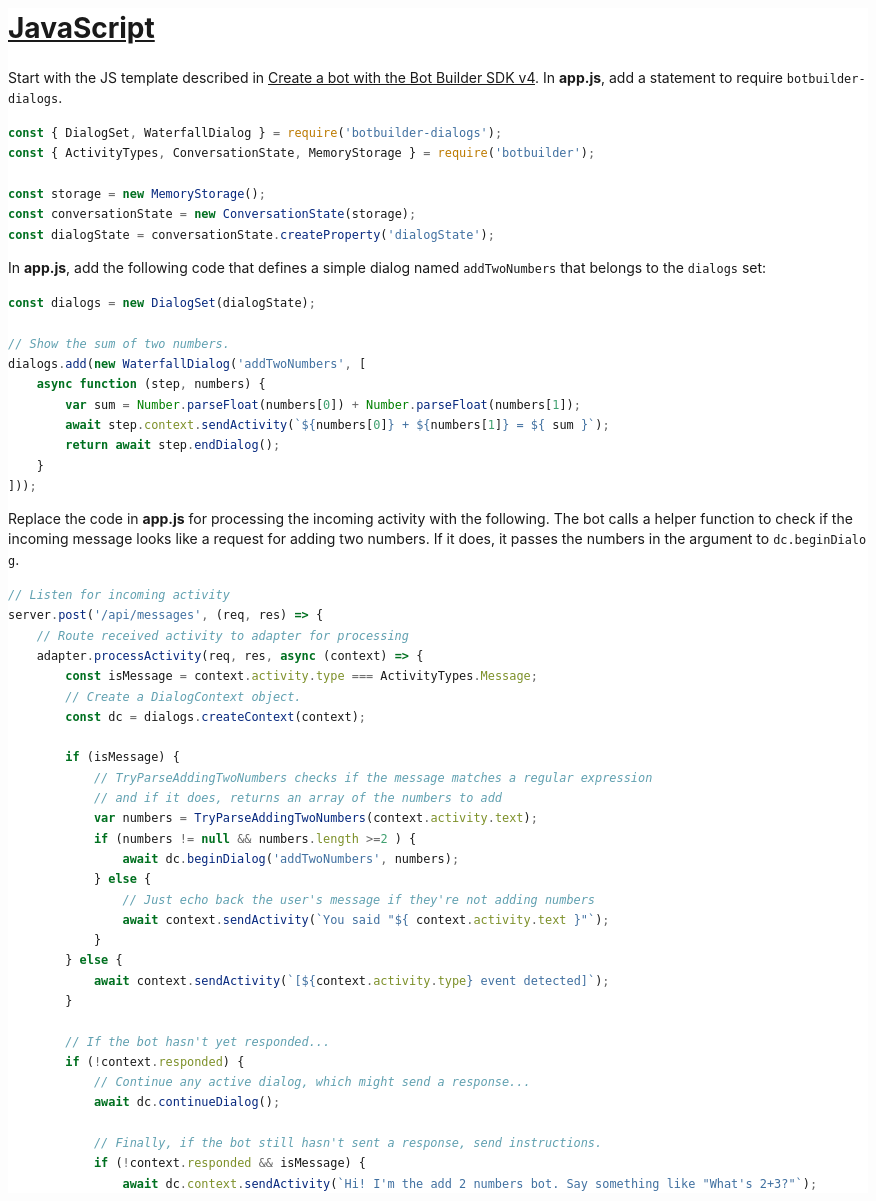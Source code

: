 # [JavaScript](#tab/javascript)

Start with the JS template described in [Create a bot with the Bot Builder SDK v4](../javascript/bot-builder-javascript-quickstart.md). In **app.js**, add a statement to require `botbuilder-dialogs`.

```js
const { DialogSet, WaterfallDialog } = require('botbuilder-dialogs');
const { ActivityTypes, ConversationState, MemoryStorage } = require('botbuilder');

const storage = new MemoryStorage();
const conversationState = new ConversationState(storage);
const dialogState = conversationState.createProperty('dialogState');
```

In **app.js**, add the following code that defines a simple dialog named `addTwoNumbers` that belongs to the `dialogs` set:

```javascript
const dialogs = new DialogSet(dialogState);

// Show the sum of two numbers.
dialogs.add(new WaterfallDialog('addTwoNumbers', [
    async function (step, numbers) {
        var sum = Number.parseFloat(numbers[0]) + Number.parseFloat(numbers[1]);
        await step.context.sendActivity(`${numbers[0]} + ${numbers[1]} = ${ sum }`);
        return await step.endDialog();
    }
]));
```

Replace the code in **app.js** for processing the incoming activity with the following. The bot calls a helper function to check if the incoming message looks like a request for adding two numbers. If it does, it passes the numbers in the argument to `dc.beginDialog`.

```js
// Listen for incoming activity 
server.post('/api/messages', (req, res) => {
    // Route received activity to adapter for processing
    adapter.processActivity(req, res, async (context) => {
        const isMessage = context.activity.type === ActivityTypes.Message;
        // Create a DialogContext object.
        const dc = dialogs.createContext(context);

        if (isMessage) {
            // TryParseAddingTwoNumbers checks if the message matches a regular expression
            // and if it does, returns an array of the numbers to add
            var numbers = TryParseAddingTwoNumbers(context.activity.text); 
            if (numbers != null && numbers.length >=2 ) {
                await dc.beginDialog('addTwoNumbers', numbers);
            } else {
                // Just echo back the user's message if they're not adding numbers
                await context.sendActivity(`You said "${ context.activity.text }"`);
            }
        } else {
            await context.sendActivity(`[${context.activity.type} event detected]`);
        }

        // If the bot hasn't yet responded...
        if (!context.responded) {
            // Continue any active dialog, which might send a response...
            await dc.continueDialog();
            
            // Finally, if the bot still hasn't sent a response, send instructions.
            if (!context.responded && isMessage) {
                await dc.context.sendActivity(`Hi! I'm the add 2 numbers bot. Say something like "What's 2+3?"`);
```